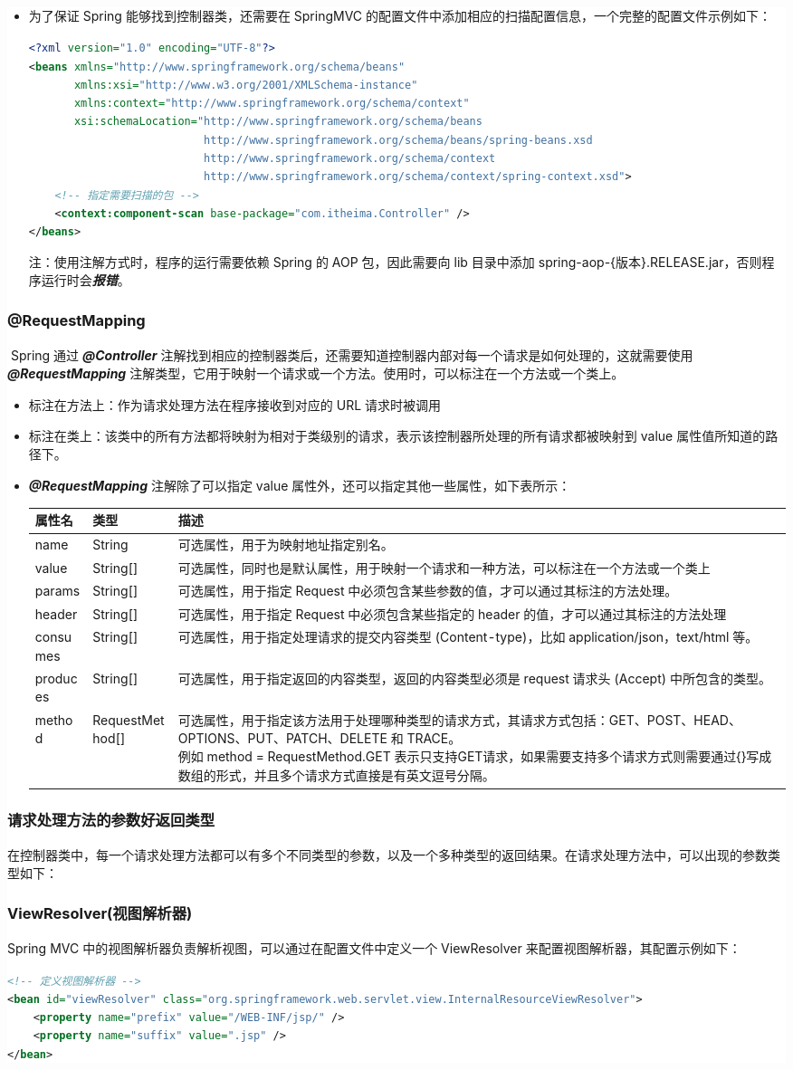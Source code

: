 - 为了保证 Spring 能够找到控制器类，还需要在 SpringMVC 的配置文件中添加相应的扫描配置信息，一个完整的配置文件示例如下：

  ~~~xml
  <?xml version="1.0" encoding="UTF-8"?>
  <beans xmlns="http://www.springframework.org/schema/beans"
         xmlns:xsi="http://www.w3.org/2001/XMLSchema-instance"
         xmlns:context="http://www.springframework.org/schema/context"
         xsi:schemaLocation="http://www.springframework.org/schema/beans
                             http://www.springframework.org/schema/beans/spring-beans.xsd
                             http://www.springframework.org/schema/context
                             http://www.springframework.org/schema/context/spring-context.xsd">
      <!-- 指定需要扫描的包 -->
      <context:component-scan base-package="com.itheima.Controller" />
  </beans>
  ~~~

  注：使用注解方式时，程序的运行需要依赖 Spring 的 AOP 包，因此需要向 lib 目录中添加 spring-aop-{版本}.RELEASE.jar，否则程序运行时会***报错***。

### @RequestMapping

​		Spring 通过 ***@Controller*** 注解找到相应的控制器类后，还需要知道控制器内部对每一个请求是如何处理的，这就需要使用 ***@RequestMapping*** 注解类型，它用于映射一个请求或一个方法。使用时，可以标注在一个方法或一个类上。

- 标注在方法上：作为请求处理方法在程序接收到对应的 URL 请求时被调用

- 标注在类上：该类中的所有方法都将映射为相对于类级别的请求，表示该控制器所处理的所有请求都被映射到 value 属性值所知道的路径下。

- ***@RequestMapping*** 注解除了可以指定 value 属性外，还可以指定其他一些属性，如下表所示：

  | 属性名   | 类型            | 描述                                                         |
  | -------- | --------------- | ------------------------------------------------------------ |
  | name     | String          | 可选属性，用于为映射地址指定别名。                           |
  | value    | String[]        | 可选属性，同时也是默认属性，用于映射一个请求和一种方法，可以标注在一个方法或一个类上 |
  | params   | String[]        | 可选属性，用于指定 Request 中必须包含某些参数的值，才可以通过其标注的方法处理。 |
  | header   | String[]        | 可选属性，用于指定 Request 中必须包含某些指定的 header 的值，才可以通过其标注的方法处理 |
  | consumes | String[]        | 可选属性，用于指定处理请求的提交内容类型 (Content-type)，比如 application/json，text/html 等。 |
  | produces | String[]        | 可选属性，用于指定返回的内容类型，返回的内容类型必须是 request 请求头 (Accept) 中所包含的类型。 |
  | method   | RequestMethod[] | 可选属性，用于指定该方法用于处理哪种类型的请求方式，其请求方式包括：GET、POST、HEAD、OPTIONS、PUT、PATCH、DELETE 和 TRACE。<br>例如 method = RequestMethod.GET 表示只支持GET请求，如果需要支持多个请求方式则需要通过{}写成数组的形式，并且多个请求方式直接是有英文逗号分隔。 |

### 请求处理方法的参数好返回类型

​		在控制器类中，每一个请求处理方法都可以有多个不同类型的参数，以及一个多种类型的返回结果。在请求处理方法中，可以出现的参数类型如下： 

### ViewResolver(视图解析器)

Spring MVC 中的视图解析器负责解析视图，可以通过在配置文件中定义一个 ViewResolver 来配置视图解析器，其配置示例如下：

~~~xml
<!-- 定义视图解析器 -->
<bean id="viewResolver" class="org.springframework.web.servlet.view.InternalResourceViewResolver">
	<property name="prefix" value="/WEB-INF/jsp/" />
	<property name="suffix" value=".jsp" />
</bean>
~~~
